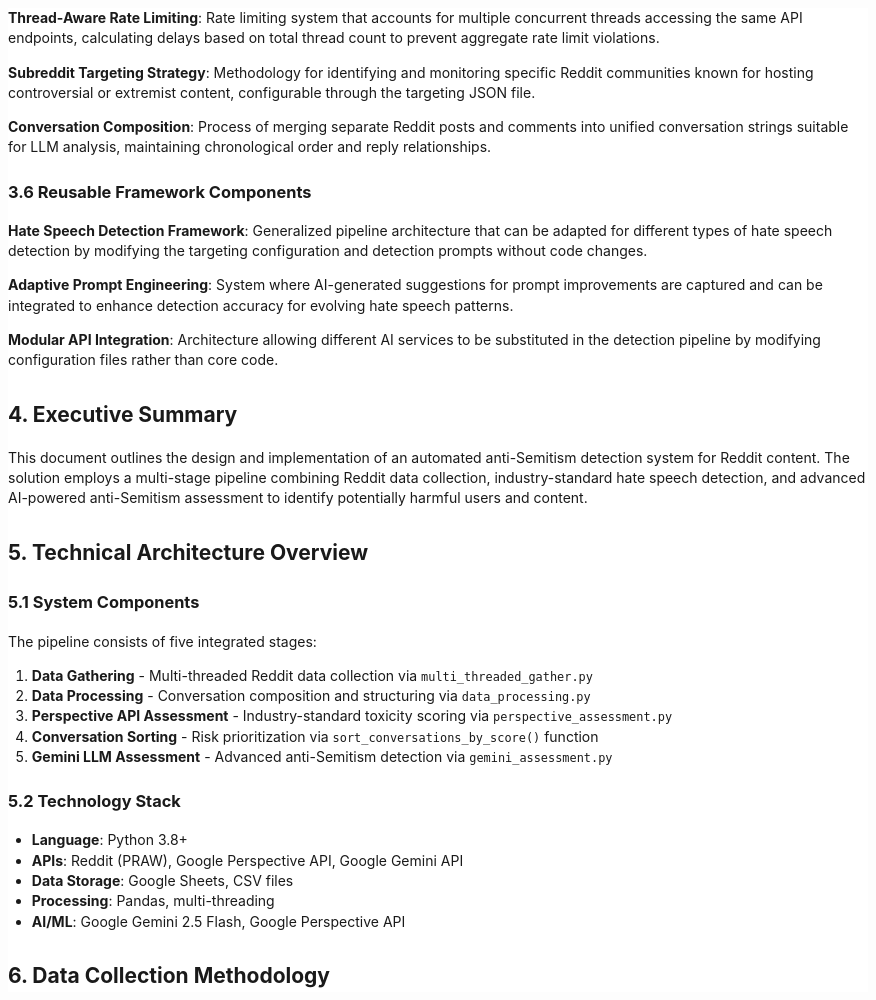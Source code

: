 **Thread-Aware Rate Limiting**: Rate limiting system that accounts for multiple concurrent threads accessing the same API endpoints, calculating delays based on total thread count to prevent aggregate rate limit violations.

**Subreddit Targeting Strategy**: Methodology for identifying and monitoring specific Reddit communities known for hosting controversial or extremist content, configurable through the targeting JSON file.

**Conversation Composition**: Process of merging separate Reddit posts and comments into unified conversation strings suitable for LLM analysis, maintaining chronological order and reply relationships.

### 3.6 Reusable Framework Components

**Hate Speech Detection Framework**: Generalized pipeline architecture that can be adapted for different types of hate speech detection by modifying the targeting configuration and detection prompts without code changes.

**Adaptive Prompt Engineering**: System where AI-generated suggestions for prompt improvements are captured and can be integrated to enhance detection accuracy for evolving hate speech patterns.

**Modular API Integration**: Architecture allowing different AI services to be substituted in the detection pipeline by modifying configuration files rather than core code.

## 4. Executive Summary

This document outlines the design and implementation of an automated anti-Semitism detection system for Reddit content. The solution employs a multi-stage pipeline combining Reddit data collection, industry-standard hate speech detection, and advanced AI-powered anti-Semitism assessment to identify potentially harmful users and content.

## 5. Technical Architecture Overview

### 5.1 System Components

The pipeline consists of five integrated stages:

1. **Data Gathering** - Multi-threaded Reddit data collection via `multi_threaded_gather.py`
2. **Data Processing** - Conversation composition and structuring via `data_processing.py`
3. **Perspective API Assessment** - Industry-standard toxicity scoring via `perspective_assessment.py`
4. **Conversation Sorting** - Risk prioritization via `sort_conversations_by_score()` function
5. **Gemini LLM Assessment** - Advanced anti-Semitism detection via `gemini_assessment.py`

### 5.2 Technology Stack

- **Language**: Python 3.8+
- **APIs**: Reddit (PRAW), Google Perspective API, Google Gemini API
- **Data Storage**: Google Sheets, CSV files
- **Processing**: Pandas, multi-threading
- **AI/ML**: Google Gemini 2.5 Flash, Google Perspective API

## 6. Data Collection Methodology

